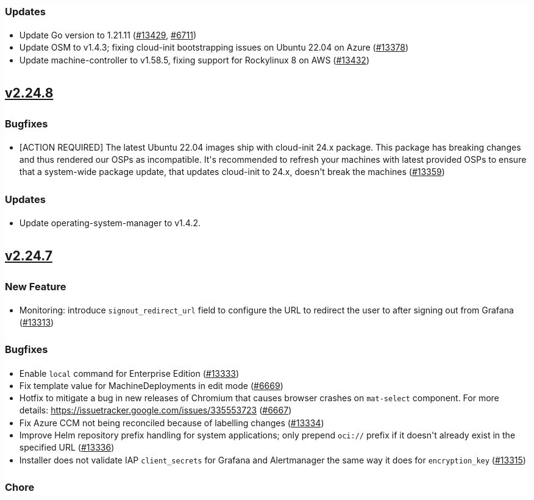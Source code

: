 ### Updates

- Update Go version to 1.21.11 ([#13429](https://github.com/kubermatic/kubermatic/pull/13429), [#6711](https://github.com/kubermatic/dashboard/pull/6711))
- Update OSM to v1.4.3; fixing cloud-init bootstrapping issues on Ubuntu 22.04 on Azure ([#13378](https://github.com/kubermatic/kubermatic/pull/13378))
- Update machine-controller to v1.58.5, fixing support for Rockylinux 8 on AWS ([#13432](https://github.com/kubermatic/kubermatic/pull/13432))


## [v2.24.8](https://github.com/kubermatic/kubermatic/releases/tag/v2.24.8)

### Bugfixes

* [ACTION REQUIRED] The latest Ubuntu 22.04 images ship with cloud-init 24.x package. This package has breaking changes and thus rendered our OSPs as incompatible. It's recommended to refresh your machines with latest provided OSPs to ensure that a system-wide package update, that updates cloud-init to 24.x, doesn't break the machines ([#13359](https://github.com/kubermatic/kubermatic/pull/13359))

### Updates

* Update operating-system-manager to v1.4.2.


## [v2.24.7](https://github.com/kubermatic/kubermatic/releases/tag/v2.24.7)

### New Feature

- Monitoring: introduce `signout_redirect_url` field to configure the URL to redirect the user to after signing out from Grafana ([#13313](https://github.com/kubermatic/kubermatic/pull/13313))

### Bugfixes

- Enable `local` command for Enterprise Edition ([#13333](https://github.com/kubermatic/kubermatic/pull/13333))
- Fix template value for MachineDeployments in edit mode ([#6669](https://github.com/kubermatic/dashboard/pull/6669))
- Hotfix to mitigate a bug in new releases of Chromium that causes browser crashes on `mat-select` component. For more details: https://issuetracker.google.com/issues/335553723 ([#6667](https://github.com/kubermatic/dashboard/pull/6667))
- Fix Azure CCM not being reconciled because of labelling changes ([#13334](https://github.com/kubermatic/kubermatic/pull/13334))
- Improve Helm repository prefix handling for system applications; only prepend `oci://` prefix if it doesn't already exist in the specified URL ([#13336](https://github.com/kubermatic/kubermatic/pull/13336))
- Installer does not validate IAP `client_secrets` for Grafana and Alertmanager the same way it does for `encryption_key` ([#13315](https://github.com/kubermatic/kubermatic/pull/13315))

### Chore
